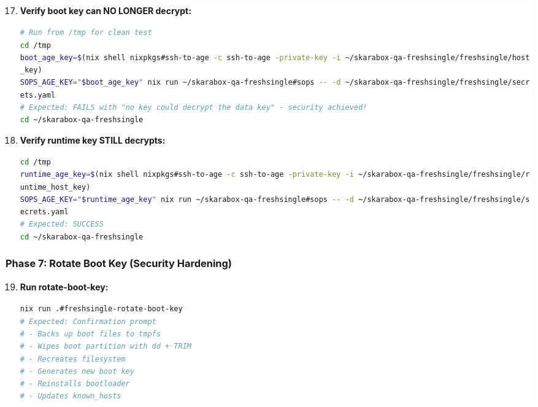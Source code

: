 17. **Verify boot key can NO LONGER decrypt:**
    ```bash
    # Run from /tmp for clean test
    cd /tmp
    boot_age_key=$(nix shell nixpkgs#ssh-to-age -c ssh-to-age -private-key -i ~/skarabox-qa-freshsingle/freshsingle/host_key)
    SOPS_AGE_KEY="$boot_age_key" nix run ~/skarabox-qa-freshsingle#sops -- -d ~/skarabox-qa-freshsingle/freshsingle/secrets.yaml
    # Expected: FAILS with "no key could decrypt the data key" - security achieved!
    cd ~/skarabox-qa-freshsingle
    ```

18. **Verify runtime key STILL decrypts:**
    ```bash
    cd /tmp
    runtime_age_key=$(nix shell nixpkgs#ssh-to-age -c ssh-to-age -private-key -i ~/skarabox-qa-freshsingle/freshsingle/runtime_host_key)
    SOPS_AGE_KEY="$runtime_age_key" nix run ~/skarabox-qa-freshsingle#sops -- -d ~/skarabox-qa-freshsingle/freshsingle/secrets.yaml
    # Expected: SUCCESS
    cd ~/skarabox-qa-freshsingle
    ```

### Phase 7: Rotate Boot Key (Security Hardening)
19. **Run rotate-boot-key:**
    ```bash
    nix run .#freshsingle-rotate-boot-key
    # Expected: Confirmation prompt
    # - Backs up boot files to tmpfs
    # - Wipes boot partition with dd + TRIM
    # - Recreates filesystem
    # - Generates new boot key
    # - Reinstalls bootloader
    # - Updates known_hosts
    ```

